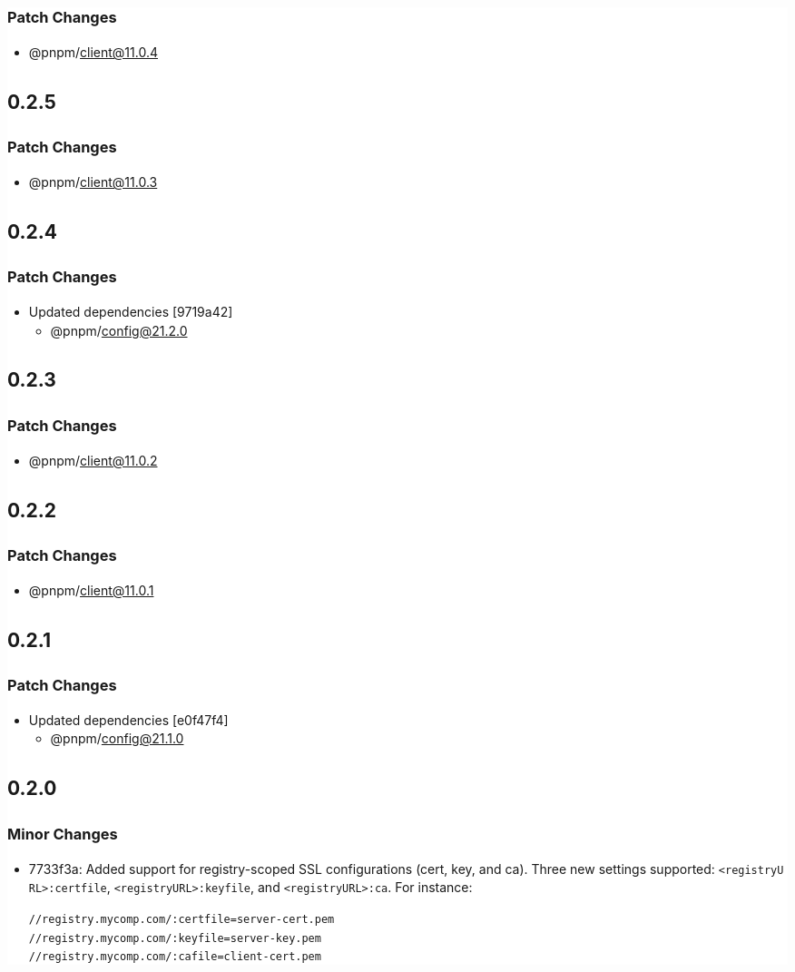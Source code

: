 ### Patch Changes

- @pnpm/client@11.0.4

## 0.2.5

### Patch Changes

- @pnpm/client@11.0.3

## 0.2.4

### Patch Changes

- Updated dependencies [9719a42]
  - @pnpm/config@21.2.0

## 0.2.3

### Patch Changes

- @pnpm/client@11.0.2

## 0.2.2

### Patch Changes

- @pnpm/client@11.0.1

## 0.2.1

### Patch Changes

- Updated dependencies [e0f47f4]
  - @pnpm/config@21.1.0

## 0.2.0

### Minor Changes

- 7733f3a: Added support for registry-scoped SSL configurations (cert, key, and ca). Three new settings supported: `<registryURL>:certfile`, `<registryURL>:keyfile`, and `<registryURL>:ca`. For instance:

  ```
  //registry.mycomp.com/:certfile=server-cert.pem
  //registry.mycomp.com/:keyfile=server-key.pem
  //registry.mycomp.com/:cafile=client-cert.pem
  ```
